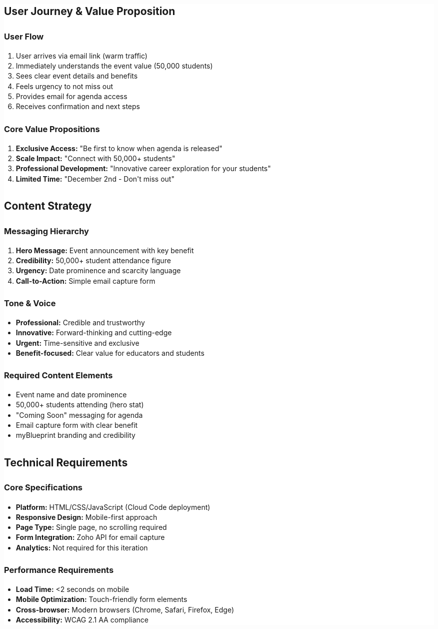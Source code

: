 ## User Journey & Value Proposition

### User Flow
1. User arrives via email link (warm traffic)
2. Immediately understands the event value (50,000 students)
3. Sees clear event details and benefits
4. Feels urgency to not miss out
5. Provides email for agenda access
6. Receives confirmation and next steps

### Core Value Propositions
1. **Exclusive Access:** "Be first to know when agenda is released"
2. **Scale Impact:** "Connect with 50,000+ students"
3. **Professional Development:** "Innovative career exploration for your students"
4. **Limited Time:** "December 2nd - Don't miss out"

## Content Strategy

### Messaging Hierarchy
1. **Hero Message:** Event announcement with key benefit
2. **Credibility:** 50,000+ student attendance figure
3. **Urgency:** Date prominence and scarcity language
4. **Call-to-Action:** Simple email capture form

### Tone & Voice
- **Professional:** Credible and trustworthy
- **Innovative:** Forward-thinking and cutting-edge  
- **Urgent:** Time-sensitive and exclusive
- **Benefit-focused:** Clear value for educators and students

### Required Content Elements
- Event name and date prominence
- 50,000+ students attending (hero stat)
- "Coming Soon" messaging for agenda
- Email capture form with clear benefit
- myBlueprint branding and credibility

## Technical Requirements

### Core Specifications
- **Platform:** HTML/CSS/JavaScript (Cloud Code deployment)
- **Responsive Design:** Mobile-first approach
- **Page Type:** Single page, no scrolling required
- **Form Integration:** Zoho API for email capture
- **Analytics:** Not required for this iteration

### Performance Requirements
- **Load Time:** <2 seconds on mobile
- **Mobile Optimization:** Touch-friendly form elements
- **Cross-browser:** Modern browsers (Chrome, Safari, Firefox, Edge)
- **Accessibility:** WCAG 2.1 AA compliance
